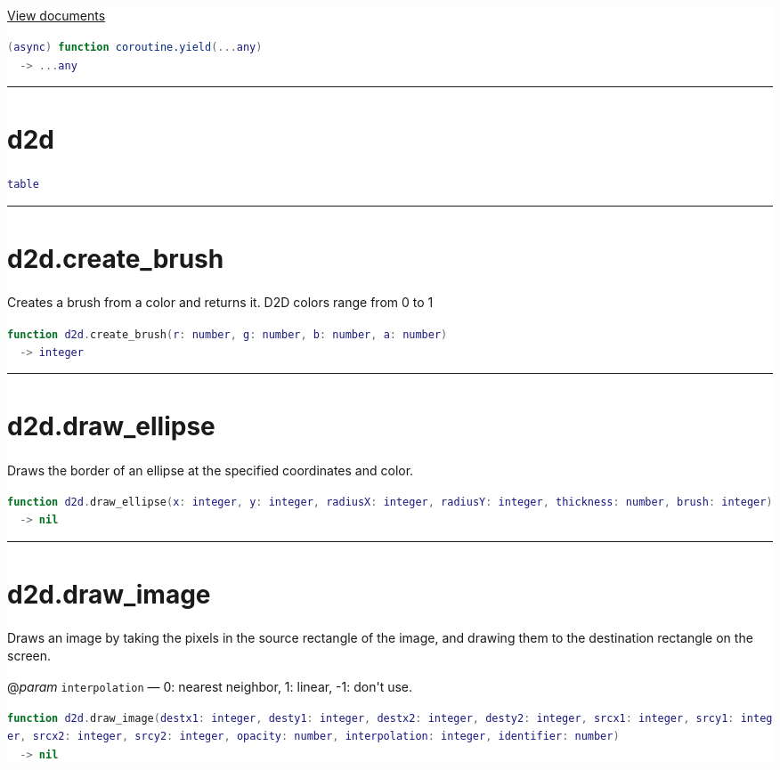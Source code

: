 [View documents](http://www.lua.org/manual/5.4/manual.html#pdf-coroutine.yield)


```lua
(async) function coroutine.yield(...any)
  -> ...any
```


---

# d2d


```lua
table
```


---

# d2d.create_brush

Creates a brush from a color and returns it. D2D colors range from 0 to 1


```lua
function d2d.create_brush(r: number, g: number, b: number, a: number)
  -> integer
```


---

# d2d.draw_ellipse

Draws the border of an ellipse at the specified coordinates and color.


```lua
function d2d.draw_ellipse(x: integer, y: integer, radiusX: integer, radiusY: integer, thickness: number, brush: integer)
  -> nil
```


---

# d2d.draw_image

Draws an image by taking the pixels in the source rectangle of the image, and
drawing them to the destination rectangle on the screen.

@*param* `interpolation` — 0: nearest neighbor, 1: linear, -1: don't use.


```lua
function d2d.draw_image(destx1: integer, desty1: integer, destx2: integer, desty2: integer, srcx1: integer, srcy1: integer, srcx2: integer, srcy2: integer, opacity: number, interpolation: integer, identifier: number)
  -> nil
```

